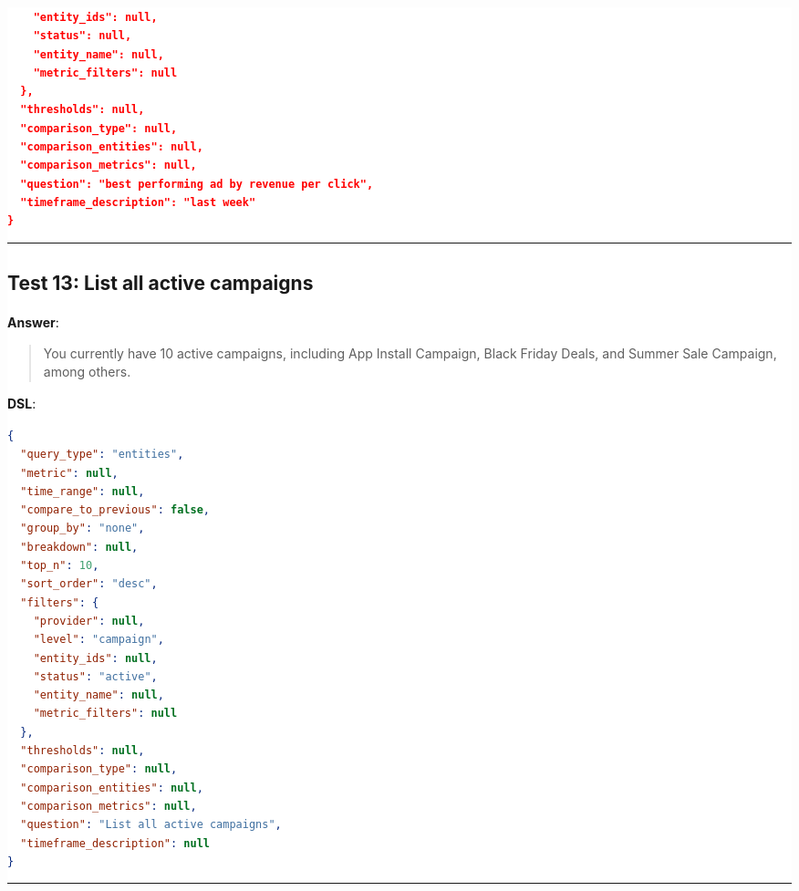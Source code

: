 ```json
    "entity_ids": null,
    "status": null,
    "entity_name": null,
    "metric_filters": null
  },
  "thresholds": null,
  "comparison_type": null,
  "comparison_entities": null,
  "comparison_metrics": null,
  "question": "best performing ad by revenue per click",
  "timeframe_description": "last week"
}
```

---

## Test 13: List all active campaigns

**Answer**:
> You currently have 10 active campaigns, including App Install Campaign, Black Friday Deals, and Summer Sale Campaign, among others.

**DSL**:
```json
{
  "query_type": "entities",
  "metric": null,
  "time_range": null,
  "compare_to_previous": false,
  "group_by": "none",
  "breakdown": null,
  "top_n": 10,
  "sort_order": "desc",
  "filters": {
    "provider": null,
    "level": "campaign",
    "entity_ids": null,
    "status": "active",
    "entity_name": null,
    "metric_filters": null
  },
  "thresholds": null,
  "comparison_type": null,
  "comparison_entities": null,
  "comparison_metrics": null,
  "question": "List all active campaigns",
  "timeframe_description": null
}
```

---
